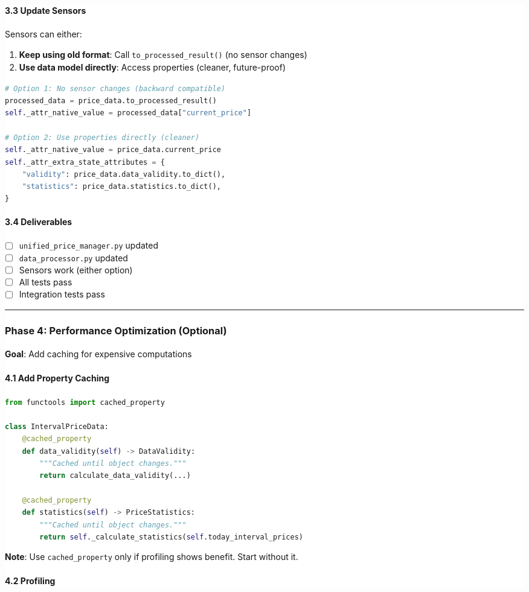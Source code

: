 ```python
```

#### 3.3 Update Sensors

Sensors can either:
1. **Keep using old format**: Call `to_processed_result()` (no sensor changes)
2. **Use data model directly**: Access properties (cleaner, future-proof)

```python
# Option 1: No sensor changes (backward compatible)
processed_data = price_data.to_processed_result()
self._attr_native_value = processed_data["current_price"]

# Option 2: Use properties directly (cleaner)
self._attr_native_value = price_data.current_price
self._attr_extra_state_attributes = {
    "validity": price_data.data_validity.to_dict(),
    "statistics": price_data.statistics.to_dict(),
}
```

#### 3.4 Deliverables

- [ ] `unified_price_manager.py` updated
- [ ] `data_processor.py` updated
- [ ] Sensors work (either option)
- [ ] All tests pass
- [ ] Integration tests pass

---

### Phase 4: Performance Optimization (Optional)

**Goal**: Add caching for expensive computations

#### 4.1 Add Property Caching

```python
from functools import cached_property

class IntervalPriceData:
    @cached_property
    def data_validity(self) -> DataValidity:
        """Cached until object changes."""
        return calculate_data_validity(...)
    
    @cached_property
    def statistics(self) -> PriceStatistics:
        """Cached until object changes."""
        return self._calculate_statistics(self.today_interval_prices)
```

**Note**: Use `cached_property` only if profiling shows benefit. Start without it.

#### 4.2 Profiling

